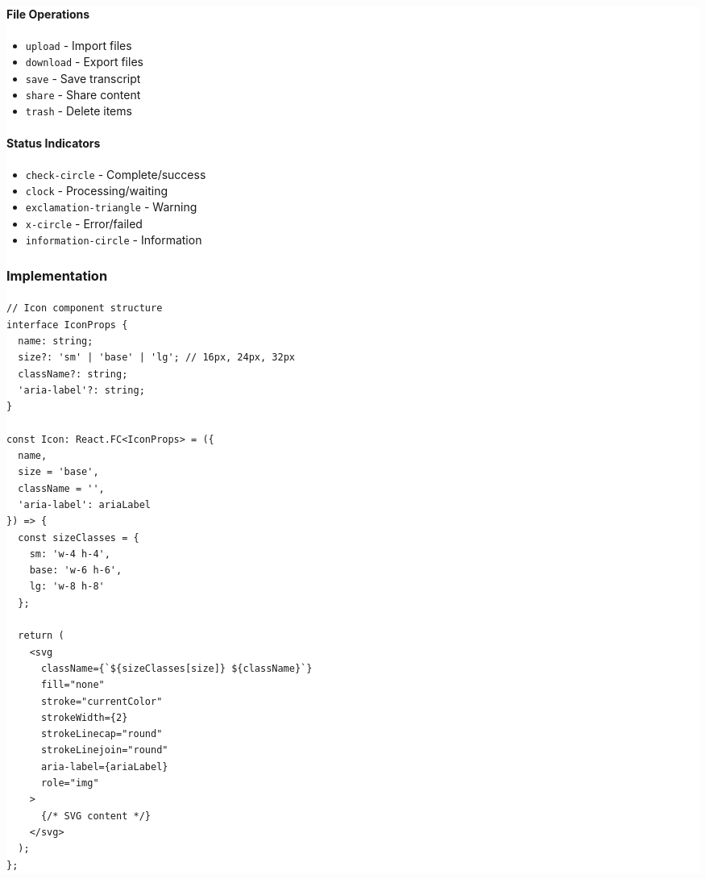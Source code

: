 #### File Operations
- `upload` - Import files
- `download` - Export files
- `save` - Save transcript
- `share` - Share content
- `trash` - Delete items

#### Status Indicators
- `check-circle` - Complete/success
- `clock` - Processing/waiting
- `exclamation-triangle` - Warning
- `x-circle` - Error/failed
- `information-circle` - Information

### Implementation

```tsx
// Icon component structure
interface IconProps {
  name: string;
  size?: 'sm' | 'base' | 'lg'; // 16px, 24px, 32px
  className?: string;
  'aria-label'?: string;
}

const Icon: React.FC<IconProps> = ({ 
  name, 
  size = 'base', 
  className = '', 
  'aria-label': ariaLabel 
}) => {
  const sizeClasses = {
    sm: 'w-4 h-4',
    base: 'w-6 h-6', 
    lg: 'w-8 h-8'
  };
  
  return (
    <svg 
      className={`${sizeClasses[size]} ${className}`}
      fill="none"
      stroke="currentColor"
      strokeWidth={2}
      strokeLinecap="round"
      strokeLinejoin="round"
      aria-label={ariaLabel}
      role="img"
    >
      {/* SVG content */}
    </svg>
  );
};
```
